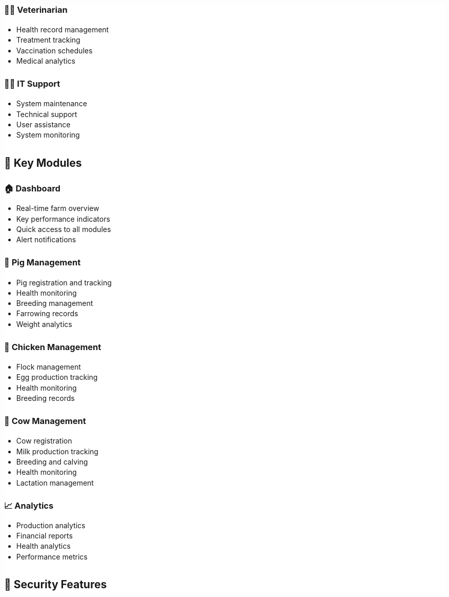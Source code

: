 ### 👨‍⚕️ **Veterinarian**
- Health record management
- Treatment tracking
- Vaccination schedules
- Medical analytics

### 👨‍💻 **IT Support**
- System maintenance
- Technical support
- User assistance
- System monitoring

## 🎯 Key Modules

### 🏠 **Dashboard**
- Real-time farm overview
- Key performance indicators
- Quick access to all modules
- Alert notifications

### 🐷 **Pig Management**
- Pig registration and tracking
- Health monitoring
- Breeding management
- Farrowing records
- Weight analytics

### 🐔 **Chicken Management**
- Flock management
- Egg production tracking
- Health monitoring
- Breeding records

### 🐄 **Cow Management**
- Cow registration
- Milk production tracking
- Breeding and calving
- Health monitoring
- Lactation management

### 📈 **Analytics**
- Production analytics
- Financial reports
- Health analytics
- Performance metrics

## 🔐 Security Features
